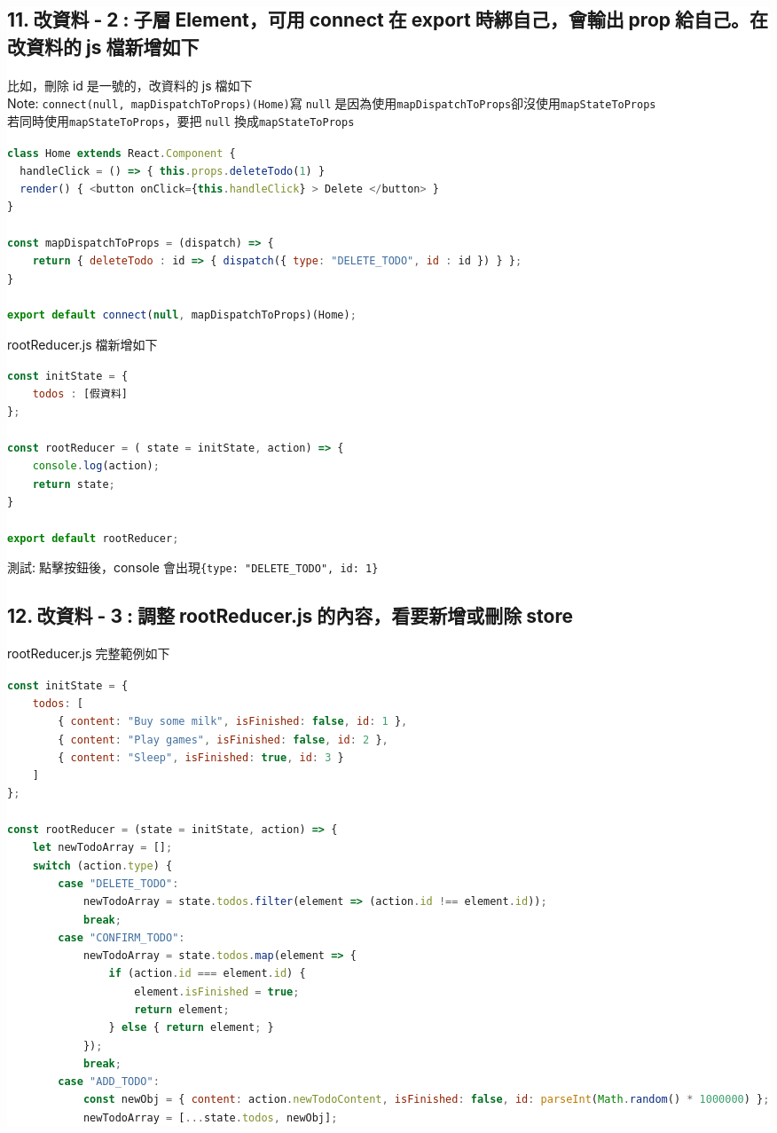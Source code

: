 ## 11. 改資料 - 2 : 子層 Element，可用 connect 在 export 時綁自己，會輸出 prop 給自己。在改資料的 js 檔新增如下 

比如，刪除 id 是一號的，改資料的 js 檔如下  
Note: ```connect(null, mapDispatchToProps)(Home)```寫 ```null``` 是因為使用```mapDispatchToProps```卻沒使用```mapStateToProps```   
若同時使用```mapStateToProps```，要把 ```null``` 換成```mapStateToProps```  
```js
class Home extends React.Component {
  handleClick = () => { this.props.deleteTodo(1) }
  render() { <button onClick={this.handleClick} > Delete </button> }
}

const mapDispatchToProps = (dispatch) => {
    return { deleteTodo : id => { dispatch({ type: "DELETE_TODO", id : id }) } };
}

export default connect(null, mapDispatchToProps)(Home);
```
rootReducer.js 檔新增如下  
```js
const initState = {
    todos : [假資料]
};

const rootReducer = ( state = initState, action) => {
    console.log(action);
    return state;
}

export default rootReducer;
```
測試: 點擊按鈕後，console 會出現```{type: "DELETE_TODO", id: 1}```

## 12. 改資料 - 3 : 調整 rootReducer.js  的內容，看要新增或刪除 store
rootReducer.js 完整範例如下 
```js
const initState = {
    todos: [
        { content: "Buy some milk", isFinished: false, id: 1 },
        { content: "Play games", isFinished: false, id: 2 },
        { content: "Sleep", isFinished: true, id: 3 }
    ]
};

const rootReducer = (state = initState, action) => {
    let newTodoArray = [];
    switch (action.type) {
        case "DELETE_TODO":
            newTodoArray = state.todos.filter(element => (action.id !== element.id));
            break;
        case "CONFIRM_TODO":
            newTodoArray = state.todos.map(element => {
                if (action.id === element.id) {
                    element.isFinished = true;
                    return element;
                } else { return element; }
            });
            break;
        case "ADD_TODO":
            const newObj = { content: action.newTodoContent, isFinished: false, id: parseInt(Math.random() * 1000000) };
            newTodoArray = [...state.todos, newObj];
```